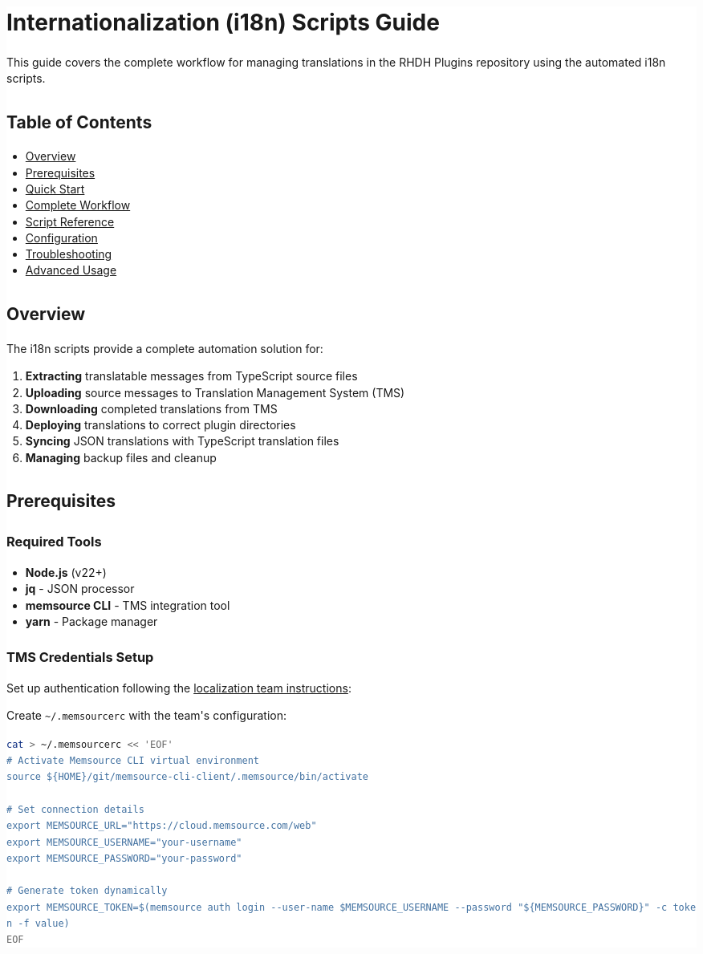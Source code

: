 # Internationalization (i18n) Scripts Guide

This guide covers the complete workflow for managing translations in the RHDH Plugins repository using the automated i18n scripts.

## Table of Contents

- [Overview](#overview)
- [Prerequisites](#prerequisites)
- [Quick Start](#quick-start)
- [Complete Workflow](#complete-workflow)
- [Script Reference](#script-reference)
- [Configuration](#configuration)
- [Troubleshooting](#troubleshooting)
- [Advanced Usage](#advanced-usage)

## Overview

The i18n scripts provide a complete automation solution for:

1. **Extracting** translatable messages from TypeScript source files
2. **Uploading** source messages to Translation Management System (TMS)
3. **Downloading** completed translations from TMS
4. **Deploying** translations to correct plugin directories
5. **Syncing** JSON translations with TypeScript translation files
6. **Managing** backup files and cleanup

## Prerequisites

### Required Tools

- **Node.js** (v22+)
- **jq** - JSON processor
- **memsource CLI** - TMS integration tool
- **yarn** - Package manager

### TMS Credentials Setup

Set up authentication following the [localization team instructions](https://docs.google.com/presentation/d/1qQH0Ppm8CR3QJX3CE8pcWiZQFtIvfDwDk1Y34PH-s-0/edit?usp=sharing):

Create `~/.memsourcerc` with the team's configuration:

```bash
cat > ~/.memsourcerc << 'EOF'
# Activate Memsource CLI virtual environment
source ${HOME}/git/memsource-cli-client/.memsource/bin/activate

# Set connection details
export MEMSOURCE_URL="https://cloud.memsource.com/web"
export MEMSOURCE_USERNAME="your-username"
export MEMSOURCE_PASSWORD="your-password"

# Generate token dynamically
export MEMSOURCE_TOKEN=$(memsource auth login --user-name $MEMSOURCE_USERNAME --password "${MEMSOURCE_PASSWORD}" -c token -f value)
EOF
```
